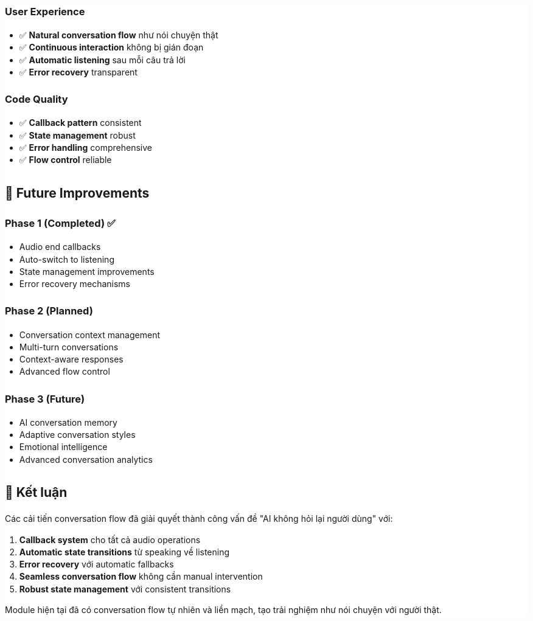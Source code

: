 ### User Experience
- ✅ **Natural conversation flow** như nói chuyện thật
- ✅ **Continuous interaction** không bị gián đoạn
- ✅ **Automatic listening** sau mỗi câu trả lời
- ✅ **Error recovery** transparent

### Code Quality
- ✅ **Callback pattern** consistent
- ✅ **State management** robust
- ✅ **Error handling** comprehensive
- ✅ **Flow control** reliable

## 🔮 Future Improvements

### Phase 1 (Completed) ✅
- Audio end callbacks
- Auto-switch to listening
- State management improvements
- Error recovery mechanisms

### Phase 2 (Planned)
- Conversation context management
- Multi-turn conversations
- Context-aware responses
- Advanced flow control

### Phase 3 (Future)
- AI conversation memory
- Adaptive conversation styles
- Emotional intelligence
- Advanced conversation analytics

## 📝 Kết luận

Các cải tiến conversation flow đã giải quyết thành công vấn đề "AI không hỏi lại người dùng" với:

1. **Callback system** cho tất cả audio operations
2. **Automatic state transitions** từ speaking về listening
3. **Error recovery** với automatic fallbacks
4. **Seamless conversation flow** không cần manual intervention
5. **Robust state management** với consistent transitions

Module hiện tại đã có conversation flow tự nhiên và liền mạch, tạo trải nghiệm như nói chuyện với người thật. 